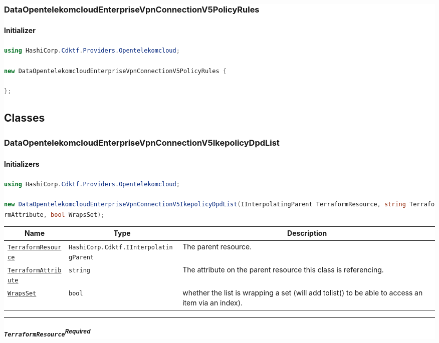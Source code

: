 
### DataOpentelekomcloudEnterpriseVpnConnectionV5PolicyRules <a name="DataOpentelekomcloudEnterpriseVpnConnectionV5PolicyRules" id="@cdktf/provider-opentelekomcloud.dataOpentelekomcloudEnterpriseVpnConnectionV5.DataOpentelekomcloudEnterpriseVpnConnectionV5PolicyRules"></a>

#### Initializer <a name="Initializer" id="@cdktf/provider-opentelekomcloud.dataOpentelekomcloudEnterpriseVpnConnectionV5.DataOpentelekomcloudEnterpriseVpnConnectionV5PolicyRules.Initializer"></a>

```csharp
using HashiCorp.Cdktf.Providers.Opentelekomcloud;

new DataOpentelekomcloudEnterpriseVpnConnectionV5PolicyRules {

};
```


## Classes <a name="Classes" id="Classes"></a>

### DataOpentelekomcloudEnterpriseVpnConnectionV5IkepolicyDpdList <a name="DataOpentelekomcloudEnterpriseVpnConnectionV5IkepolicyDpdList" id="@cdktf/provider-opentelekomcloud.dataOpentelekomcloudEnterpriseVpnConnectionV5.DataOpentelekomcloudEnterpriseVpnConnectionV5IkepolicyDpdList"></a>

#### Initializers <a name="Initializers" id="@cdktf/provider-opentelekomcloud.dataOpentelekomcloudEnterpriseVpnConnectionV5.DataOpentelekomcloudEnterpriseVpnConnectionV5IkepolicyDpdList.Initializer"></a>

```csharp
using HashiCorp.Cdktf.Providers.Opentelekomcloud;

new DataOpentelekomcloudEnterpriseVpnConnectionV5IkepolicyDpdList(IInterpolatingParent TerraformResource, string TerraformAttribute, bool WrapsSet);
```

| **Name** | **Type** | **Description** |
| --- | --- | --- |
| <code><a href="#@cdktf/provider-opentelekomcloud.dataOpentelekomcloudEnterpriseVpnConnectionV5.DataOpentelekomcloudEnterpriseVpnConnectionV5IkepolicyDpdList.Initializer.parameter.terraformResource">TerraformResource</a></code> | <code>HashiCorp.Cdktf.IInterpolatingParent</code> | The parent resource. |
| <code><a href="#@cdktf/provider-opentelekomcloud.dataOpentelekomcloudEnterpriseVpnConnectionV5.DataOpentelekomcloudEnterpriseVpnConnectionV5IkepolicyDpdList.Initializer.parameter.terraformAttribute">TerraformAttribute</a></code> | <code>string</code> | The attribute on the parent resource this class is referencing. |
| <code><a href="#@cdktf/provider-opentelekomcloud.dataOpentelekomcloudEnterpriseVpnConnectionV5.DataOpentelekomcloudEnterpriseVpnConnectionV5IkepolicyDpdList.Initializer.parameter.wrapsSet">WrapsSet</a></code> | <code>bool</code> | whether the list is wrapping a set (will add tolist() to be able to access an item via an index). |

---

##### `TerraformResource`<sup>Required</sup> <a name="TerraformResource" id="@cdktf/provider-opentelekomcloud.dataOpentelekomcloudEnterpriseVpnConnectionV5.DataOpentelekomcloudEnterpriseVpnConnectionV5IkepolicyDpdList.Initializer.parameter.terraformResource"></a>
